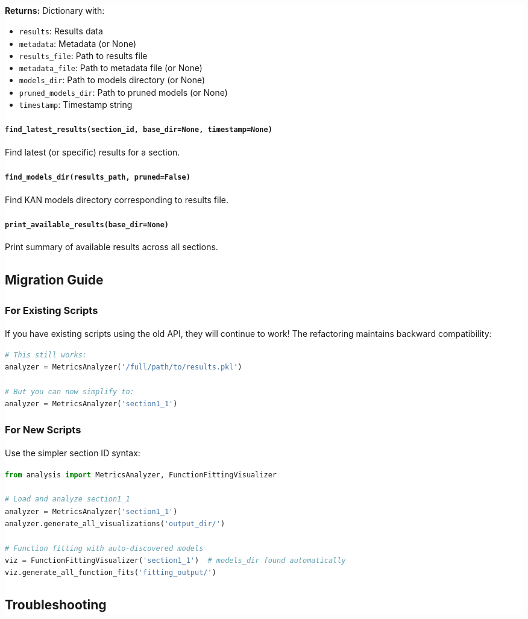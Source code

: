**Returns:** Dictionary with:
- `results`: Results data
- `metadata`: Metadata (or None)
- `results_file`: Path to results file
- `metadata_file`: Path to metadata file (or None)
- `models_dir`: Path to models directory (or None)
- `pruned_models_dir`: Path to pruned models (or None)
- `timestamp`: Timestamp string

#### `find_latest_results(section_id, base_dir=None, timestamp=None)`
Find latest (or specific) results for a section.

#### `find_models_dir(results_path, pruned=False)`
Find KAN models directory corresponding to results file.

#### `print_available_results(base_dir=None)`
Print summary of available results across all sections.

## Migration Guide

### For Existing Scripts

If you have existing scripts using the old API, they will continue to work! The refactoring maintains backward compatibility:

```python
# This still works:
analyzer = MetricsAnalyzer('/full/path/to/results.pkl')

# But you can now simplify to:
analyzer = MetricsAnalyzer('section1_1')
```

### For New Scripts

Use the simpler section ID syntax:

```python
from analysis import MetricsAnalyzer, FunctionFittingVisualizer

# Load and analyze section1_1
analyzer = MetricsAnalyzer('section1_1')
analyzer.generate_all_visualizations('output_dir/')

# Function fitting with auto-discovered models
viz = FunctionFittingVisualizer('section1_1')  # models_dir found automatically
viz.generate_all_function_fits('fitting_output/')
```

## Troubleshooting
